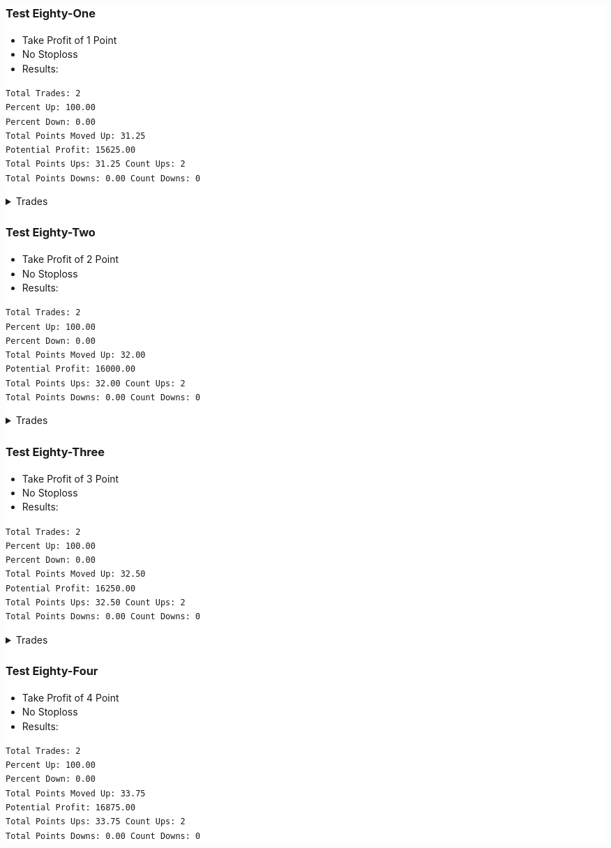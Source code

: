 ### Test Eighty-One
* Take Profit of 1 Point
* No Stoploss
* Results:
```
Total Trades: 2
Percent Up: 100.00
Percent Down: 0.00
Total Points Moved Up: 31.25
Potential Profit: 15625.00
Total Points Ups: 31.25 Count Ups: 2
Total Points Downs: 0.00 Count Downs: 0
```

<details><summary>Trades</summary></details>

### Test Eighty-Two
* Take Profit of 2 Point
* No Stoploss
* Results:
```
Total Trades: 2
Percent Up: 100.00
Percent Down: 0.00
Total Points Moved Up: 32.00
Potential Profit: 16000.00
Total Points Ups: 32.00 Count Ups: 2
Total Points Downs: 0.00 Count Downs: 0
```

<details><summary>Trades</summary></details>

### Test Eighty-Three
* Take Profit of 3 Point
* No Stoploss
* Results:
```
Total Trades: 2
Percent Up: 100.00
Percent Down: 0.00
Total Points Moved Up: 32.50
Potential Profit: 16250.00
Total Points Ups: 32.50 Count Ups: 2
Total Points Downs: 0.00 Count Downs: 0
```

<details><summary>Trades</summary></details>

### Test Eighty-Four
* Take Profit of 4 Point
* No Stoploss
* Results:
```
Total Trades: 2
Percent Up: 100.00
Percent Down: 0.00
Total Points Moved Up: 33.75
Potential Profit: 16875.00
Total Points Ups: 33.75 Count Ups: 2
Total Points Downs: 0.00 Count Downs: 0
```

